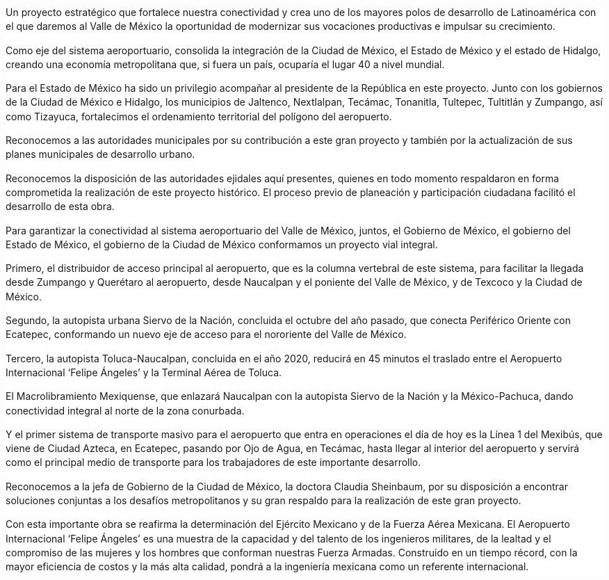 Un proyecto estratégico que fortalece nuestra conectividad y crea uno de los
mayores polos de desarrollo de Latinoamérica con el que daremos al Valle de
México la oportunidad de modernizar sus vocaciones productivas e impulsar su
crecimiento.

Como eje del sistema aeroportuario, consolida la integración de la Ciudad de
México, el Estado de México y el estado de Hidalgo, creando una economía
metropolitana que, si fuera un país, ocuparía el lugar 40 a nivel mundial.

Para el Estado de México ha sido un privilegio acompañar al presidente de la
República en este proyecto. Junto con los gobiernos de la Ciudad de México e
Hidalgo, los municipios de Jaltenco, Nextlalpan, Tecámac, Tonanitla, Tultepec,
Tultitlán y Zumpango, así como Tizayuca, fortalecimos el ordenamiento
territorial del polígono del aeropuerto.

Reconocemos a las autoridades municipales por su contribución a este gran
proyecto y también por la actualización de sus planes municipales de
desarrollo urbano.

Reconocemos la disposición de las autoridades ejidales aquí presentes, quienes
en todo momento respaldaron en forma comprometida la realización de este
proyecto histórico. El proceso previo de planeación y participación ciudadana
facilitó el desarrollo de esta obra.

Para garantizar la conectividad al sistema aeroportuario del Valle de México,
juntos, el Gobierno de México, el gobierno del Estado de México, el gobierno
de la Ciudad de México conformamos un proyecto vial integral.

Primero, el distribuidor de acceso principal al aeropuerto, que es la columna
vertebral de este sistema, para facilitar la llegada desde Zumpango y
Querétaro al aeropuerto, desde Naucalpan y el poniente del Valle de México, y
de Texcoco y la Ciudad de México.

Segundo, la autopista urbana Siervo de la Nación, concluida el octubre del año
pasado, que conecta Periférico Oriente con Ecatepec, conformando un nuevo eje
de acceso para el nororiente del Valle de México.

Tercero, la autopista Toluca-Naucalpan, concluida en el año 2020, reducirá en
45 minutos el traslado entre el Aeropuerto Internacional ‘Felipe Ángeles’ y la
Terminal Aérea de Toluca.

El Macrolibramiento Mexiquense, que enlazará Naucalpan con la autopista Siervo
de la Nación y la México-Pachuca, dando conectividad integral al norte de la
zona conurbada.

Y el primer sistema de transporte masivo para el aeropuerto que entra en
operaciones el día de hoy es la Línea 1 del Mexibús, que viene de Ciudad
Azteca, en Ecatepec, pasando por Ojo de Agua, en Tecámac, hasta llegar al
interior del aeropuerto y servirá como el principal medio de transporte para
los trabajadores de este importante desarrollo.

Reconocemos a la jefa de Gobierno de la Ciudad de México, la doctora Claudia
Sheinbaum, por su disposición a encontrar soluciones conjuntas a los desafíos
metropolitanos y su gran respaldo para la realización de este gran proyecto.

Con esta importante obra se reafirma la determinación del Ejército Mexicano y
de la Fuerza Aérea Mexicana. El Aeropuerto Internacional ‘Felipe Ángeles’ es
una muestra de la capacidad y del talento de los ingenieros militares, de la
lealtad y el compromiso de las mujeres y los hombres que conforman nuestras
Fuerza Armadas. Construido en un tiempo récord, con la mayor eficiencia de
costos y la más alta calidad, pondrá a la ingeniería mexicana como un
referente internacional.
